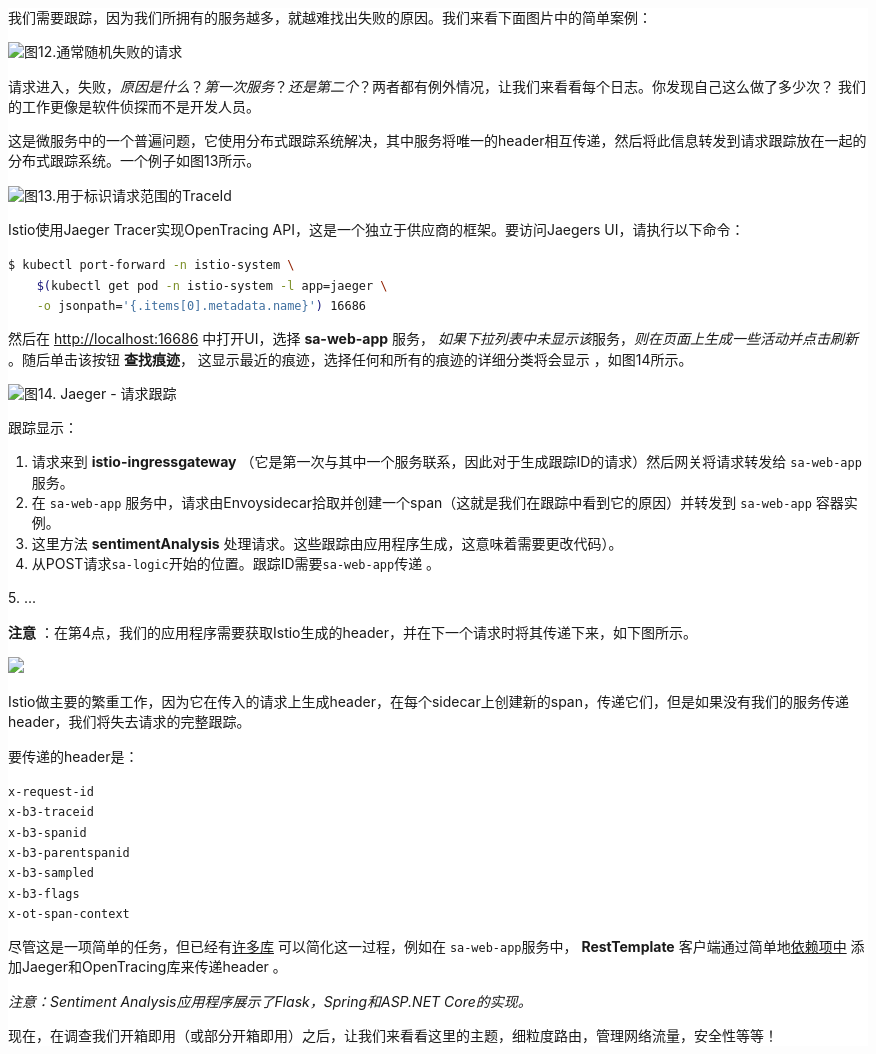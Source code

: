 我们需要跟踪，因为我们所拥有的服务越多，就越难找出失败的原因。我们来看下面图片中的简单案例：

![图12.通常随机失败的请求](https://raw.githubusercontent.com/servicemesher/website/master/content/blog/back-to-microservices-with-istio-p1/61411417ly1g0exu2ht7hj20m804fjrw.jpg)

请求进入，失败，*原因是什么*？*第一次服务*？*还是第二个*？两者都有例外情况，让我们来看看每个日志。你发现自己这么做了多少次？ 我们的工作更像是软件侦探而不是开发人员。

这是微服务中的一个普遍问题，它使用分布式跟踪系统解决，其中服务将唯一的header相互传递，然后将此信息转发到请求跟踪放在一起的分布式跟踪系统。一个例子如图13所示。

![图13.用于标识请求范围的TraceId](https://raw.githubusercontent.com/servicemesher/website/master/content/blog/back-to-microservices-with-istio-p1/61411417ly1g0exu2k4zsj20rs06uwfz.jpg)

Istio使用Jaeger Tracer实现OpenTracing API，这是一个独立于供应商的框架。要访问Jaegers UI，请执行以下命令：

```bash
$ kubectl port-forward -n istio-system \
    $(kubectl get pod -n istio-system -l app=jaeger \
    -o jsonpath='{.items[0].metadata.name}') 16686

```

然后在 [http://localhost:16686](http://localhost:16686/) 中打开UI，选择 **sa\-web\-app** 服务， *如果下拉列表中未显示该*服务，*则在页面上生成一些活动并点击刷新* 。随后单击该按钮 **查找痕迹**， 这显示最近的痕迹，选择任何和所有的痕迹的详细分类将会显示 ，如图14所示。

![图14. Jaeger \- 请求跟踪](https://raw.githubusercontent.com/servicemesher/website/master/content/blog/back-to-microservices-with-istio-p1/61411417ly1g0exu1ca17j20rs0bsgnr.jpg)

跟踪显示：

1. 请求来到 **istio\-ingressgateway** （它是第一次与其中一个服务联系，因此对于生成跟踪ID的请求）然后网关将请求转发给 `sa-web-app` 服务。
2. 在 `sa-web-app` 服务中，请求由Envoysidecar拾取并创建一个span（这就是我们在跟踪中看到它的原因）并转发到 `sa-web-app` 容器实例。
3. 这里方法 **sentimentAnalysis** 处理请求。这些跟踪由应用程序生成，这意味着需要更改代码）。
4. 从POST请求`sa-logic`开始的位置。跟踪ID需要`sa-web-app`传递  。

5\. ...

**注意** ：在第4点，我们的应用程序需要获取Istio生成的header，并在下一个请求时将其传递下来，如下图所示。

![](https://raw.githubusercontent.com/servicemesher/website/master/content/blog/back-to-microservices-with-istio-p1/61411417ly1g0exu1odduj20m8055q3r.jpg)

Istio做主要的繁重工作，因为它在传入的请求上生成header，在每个sidecar上创建新的span，传递它们，但是如果没有我们的服务传递header，我们将失去请求的完整跟踪。

要传递的header是：

```bash
x-request-id
x-b3-traceid
x-b3-spanid
x-b3-parentspanid
x-b3-sampled
x-b3-flags
x-ot-span-context
```

尽管这是一项简单的任务，但已经有[许多库](https://github.com/opentracing-contrib) 可以简化这一过程，例如在 `sa-web-app`服务中， **RestTemplate** 客户端通过简单地[依赖项中](https://github.com/rinormaloku/istio-mastery/blob/master/sa-webapp/pom.xml#L36-L47) 添加Jaeger和OpenTracing库来传递header 。

*注意：Sentiment Analysis应用程序展示了Flask，Spring和ASP.NET Core的实现。*

现在，在调查我们开箱即用（或部分开箱即用）之后，让我们来看看这里的主题，细粒度路由，管理网络流量，安全性等等！
